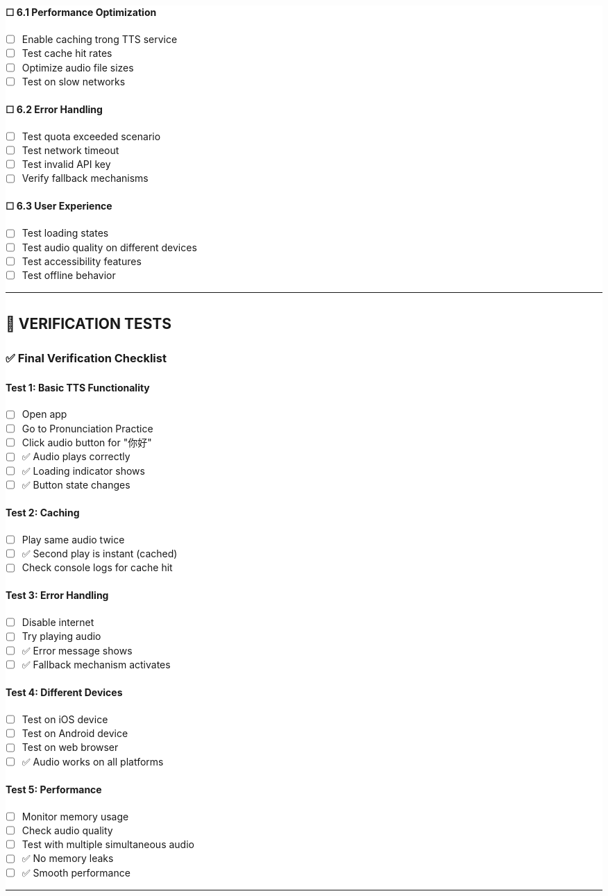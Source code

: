 #### ☐ 6.1 Performance Optimization
- [ ] Enable caching trong TTS service
- [ ] Test cache hit rates
- [ ] Optimize audio file sizes
- [ ] Test on slow networks

#### ☐ 6.2 Error Handling
- [ ] Test quota exceeded scenario
- [ ] Test network timeout
- [ ] Test invalid API key
- [ ] Verify fallback mechanisms

#### ☐ 6.3 User Experience
- [ ] Test loading states
- [ ] Test audio quality on different devices
- [ ] Test accessibility features
- [ ] Test offline behavior

---

## 🎯 **VERIFICATION TESTS**

### ✅ **Final Verification Checklist**

#### Test 1: Basic TTS Functionality
- [ ] Open app
- [ ] Go to Pronunciation Practice
- [ ] Click audio button for "你好"
- [ ] ✅ Audio plays correctly
- [ ] ✅ Loading indicator shows
- [ ] ✅ Button state changes

#### Test 2: Caching
- [ ] Play same audio twice
- [ ] ✅ Second play is instant (cached)
- [ ] Check console logs for cache hit

#### Test 3: Error Handling
- [ ] Disable internet
- [ ] Try playing audio
- [ ] ✅ Error message shows
- [ ] ✅ Fallback mechanism activates

#### Test 4: Different Devices
- [ ] Test on iOS device
- [ ] Test on Android device
- [ ] Test on web browser
- [ ] ✅ Audio works on all platforms

#### Test 5: Performance
- [ ] Monitor memory usage
- [ ] Check audio quality
- [ ] Test with multiple simultaneous audio
- [ ] ✅ No memory leaks
- [ ] ✅ Smooth performance

---